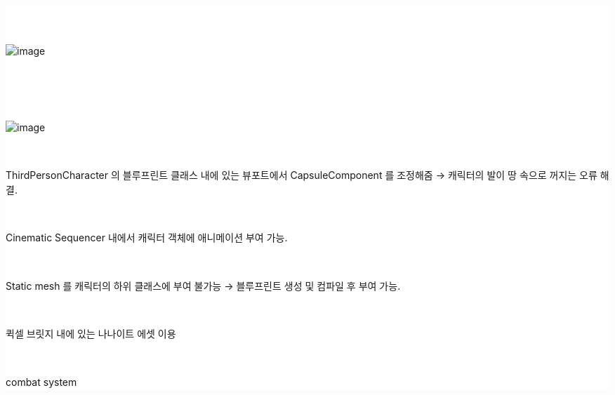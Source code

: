 <br>

<br>

![image](https://user-images.githubusercontent.com/96330958/161170992-0da480cc-d255-4347-be70-3179257e1c2a.png)

<br>

<br>


<br>

![image](https://user-images.githubusercontent.com/96330958/161376708-02c842e9-13dc-4161-97f0-78ac49f1865b.png)

<br>

ThirdPersonCharacter 의 블루프린트 클래스 내에 있는 뷰포트에서 CapsuleComponent 를 조정해줌 &rarr; 캐릭터의 발이 땅 속으로 꺼지는 오류 해결. 

<br>

Cinematic Sequencer 내에서 캐릭터 객체에 애니메이션 부여 가능.

<br>

Static mesh 를 캐릭터의 하위 클래스에 부여 불가능 &rarr; 블루프린트 생성 및 컴파일 후 부여 가능.

<br>

퀵셀 브릿지 내에 있는 나나이트 에셋 이용

<br>

combat system
